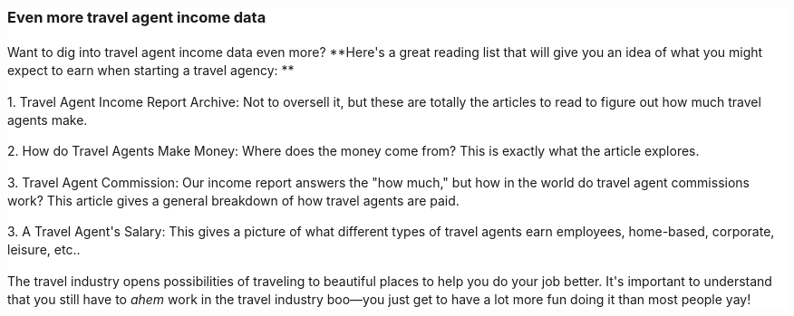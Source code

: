 ###  

### Even more travel agent income data

Want to dig into travel agent income data even more? **Here's a great reading
list that will give you an idea of what you might expect to earn when starting
a travel agency:  **

1\. Travel Agent Income Report
Archive: Not to oversell it, but these are totally the
articles to read to figure out how much travel agents make.

2\. How do Travel Agents Make Money: Where does the money come from? This is exactly
what the article explores. 

3\. Travel Agent Commission: Our income report answers the "how much," but how in the
world do travel agent commissions work? This article gives a general breakdown
of how travel agents are paid.

3\. A Travel Agent's Salary: This gives a picture of what different
types of travel agents earn employees, home-based, corporate, leisure, etc..

The travel industry opens possibilities of traveling to beautiful places to
help you do your job better. It's important to understand that you still have
to *ahem* work in the travel industry boo—you just get to have a lot more
fun doing it than most people yay!
